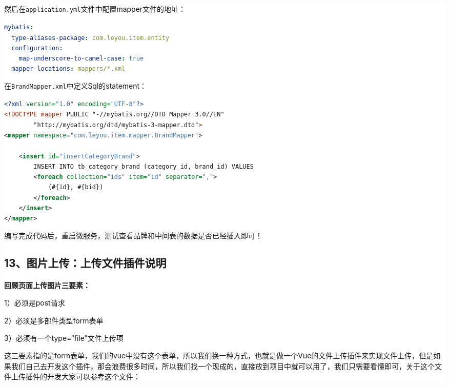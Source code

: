 然后在`application.yml`文件中配置mapper文件的地址：

```yaml
mybatis:
  type-aliases-package: com.leyou.item.entity
  configuration:
    map-underscore-to-camel-case: true
  mapper-locations: mappers/*.xml
```

在`BrandMapper.xml`中定义Sql的statement：

```xml
<?xml version="1.0" encoding="UTF-8"?>
<!DOCTYPE mapper PUBLIC "-//mybatis.org//DTD Mapper 3.0//EN"
        "http://mybatis.org/dtd/mybatis-3-mapper.dtd">
<mapper namespace="com.leyou.item.mapper.BrandMapper">

    <insert id="insertCategoryBrand">
        INSERT INTO tb_category_brand (category_id, brand_id) VALUES 
        <foreach collection="ids" item="id" separator=",">
            (#{id}, #{bid})
        </foreach>
    </insert>
</mapper>

```



编写完成代码后，重启微服务，测试查看品牌和中间表的数据是否已经插入即可！















## 13、图片上传：上传文件插件说明

**回顾页面上传图片三要素：**

1）必须是post请求

2）必须是多部件类型form表单

3）必须有一个type=“file”文件上传项











这三要素指的是form表单，我们的vue中没有这个表单，所以我们换一种方式，也就是做一个Vue的文件上传插件来实现文件上传，但是如果我们自己去开发这个插件，那会浪费很多时间，所以我们找一个现成的，直接放到项目中就可以用了，我们只需要看懂即可，关于这个文件上传插件的开发大家可以参考这个文件：
